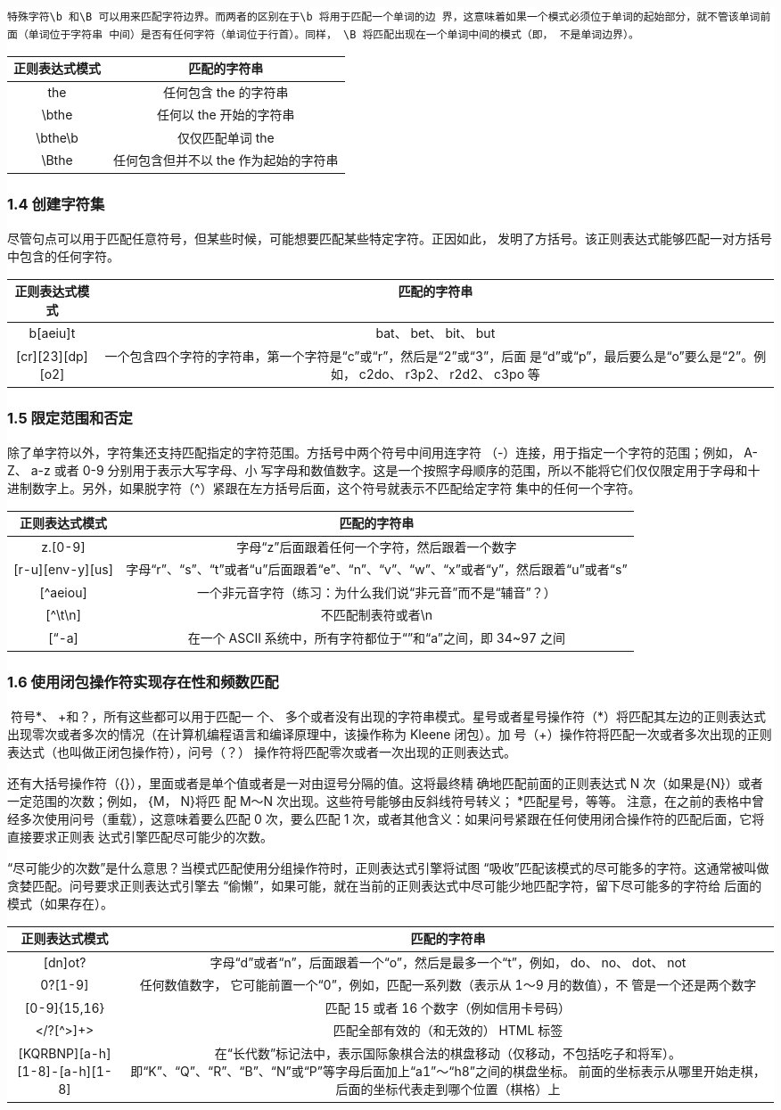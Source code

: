  	特殊字符\b 和\B 可以用来匹配字符边界。而两者的区别在于\b 将用于匹配一个单词的边 界，这意味着如果一个模式必须位于单词的起始部分，就不管该单词前面（单词位于字符串 中间）是否有任何字符（单词位于行首）。同样， \B 将匹配出现在一个单词中间的模式（即， 不是单词边界）。    

| 正则表达式模式 |             匹配的字符串              |
| :------------: | :-----------------------------------: |
|      the       |         任何包含 the 的字符串         |
|     \bthe      |        任何以 the 开始的字符串        |
|    \bthe\b     |           仅仅匹配单词 the            |
|     \Bthe      | 任何包含但并不以 the 作为起始的字符串 |

###  1.4 创建字符集

​	尽管句点可以用于匹配任意符号，但某些时候，可能想要匹配某些特定字符。正因如此， 发明了方括号。该正则表达式能够匹配一对方括号中包含的任何字符。    

 

|   正则表达式模式    |                         匹配的字符串                         |
| :-----------------: | :----------------------------------------------------------: |
|      b[aeiu]t       |                    bat、 bet、 bit、 but                     |
| \[cr]\[23]\[dp][o2] | 一个包含四个字符的字符串，第一个字符是“c”或“r”，然后是“2”或“3”，后面 是“d”或“p”，最后要么是“o”要么是“2”。例如， c2do、 r3p2、 r2d2、 c3po 等 |

###  1.5 限定范围和否定

​	除了单字符以外，字符集还支持匹配指定的字符范围。方括号中两个符号中间用连字符 （-）连接，用于指定一个字符的范围；例如， A-Z、 a-z 或者 0-9 分别用于表示大写字母、小 写字母和数值数字。这是一个按照字母顺序的范围，所以不能将它们仅仅限定用于字母和十 进制数字上。另外，如果脱字符（^）紧跟在左方括号后面，这个符号就表示不匹配给定字符 集中的任何一个字符。  

|   正则表达式模式   |                         匹配的字符串                         |
| :----------------: | :----------------------------------------------------------: |
|      z.[0-9]       |        字母“z”后面跟着任何一个字符，然后跟着一个数字         |
| \[r-u]\[env-y][us] | 字母“r”、“s”、“t”或者“u”后面跟着“e”、“n”、“v”、“w”、“x”或者“y”，然后跟着“u”或者“s” |
|      [^aeiou]      |  一个非元音字符（练习：为什么我们说“非元音”而不是“辅音”？）  |
|      [^\t\n]       |                      不匹配制表符或者\n                      |
|       [“-a]        | 在一个 ASCII 系统中，所有字符都位于“”和“a”之间，即 34~97 之间 |

###  1.6 使用闭包操作符实现存在性和频数匹配

​	符号*、 +和？，所有这些都可以用于匹配一 个、 多个或者没有出现的字符串模式。星号或者星号操作符（*）将匹配其左边的正则表达式 出现零次或者多次的情况（在计算机编程语言和编译原理中，该操作称为 Kleene 闭包）。加 号（+）操作符将匹配一次或者多次出现的正则表达式（也叫做正闭包操作符），问号（？） 操作符将匹配零次或者一次出现的正则表达式。 

​	还有大括号操作符（{}），里面或者是单个值或者是一对由逗号分隔的值。这将最终精 确地匹配前面的正则表达式 N 次（如果是{N}）或者一定范围的次数；例如， {M， N}将匹 配 M～N 次出现。这些符号能够由反斜线符号转义； \*匹配星号，等等。 注意，在之前的表格中曾经多次使用问号（重载），这意味着要么匹配 0 次，要么匹配 1 次，或者其他含义：如果问号紧跟在任何使用闭合操作符的匹配后面，它将直接要求正则表 达式引擎匹配尽可能少的次数。 

​	“尽可能少的次数”是什么意思？当模式匹配使用分组操作符时，正则表达式引擎将试图 “吸收”匹配该模式的尽可能多的字符。这通常被叫做贪婪匹配。问号要求正则表达式引擎去 “偷懒”，如果可能，就在当前的正则表达式中尽可能少地匹配字符，留下尽可能多的字符给 后面的模式（如果存在）。    

|          正则表达式模式          |                         匹配的字符串                         |
| :------------------------------: | :----------------------------------------------------------: |
|             [dn]ot?              | 字母“d”或者“n”，后面跟着一个“o”，然后是最多一个“t”，例如， do、 no、 dot、 not |
|             0?[1-9]              | 任何数值数字， 它可能前置一个“0”，例如，匹配一系列数（表示从 1～9 月的数值），不 管是一个还是两个数字 |
|           [0-9]{15,16}           |           匹配 15 或者 16 个数字（例如信用卡号码）           |
|            </?[^>]+>             |             匹配全部有效的（和无效的） HTML 标签             |
| \[KQRBNP]\[a-h][1-8]-\[a-h][1-8] | 在“长代数”标记法中，表示国际象棋合法的棋盘移动（仅移动，不包括吃子和将军）。 即“K”、“Q”、“R”、“B”、“N”或“P”等字母后面加上“a1”～“h8”之间的棋盘坐标。 前面的坐标表示从哪里开始走棋，后面的坐标代表走到哪个位置（棋格）上 |
